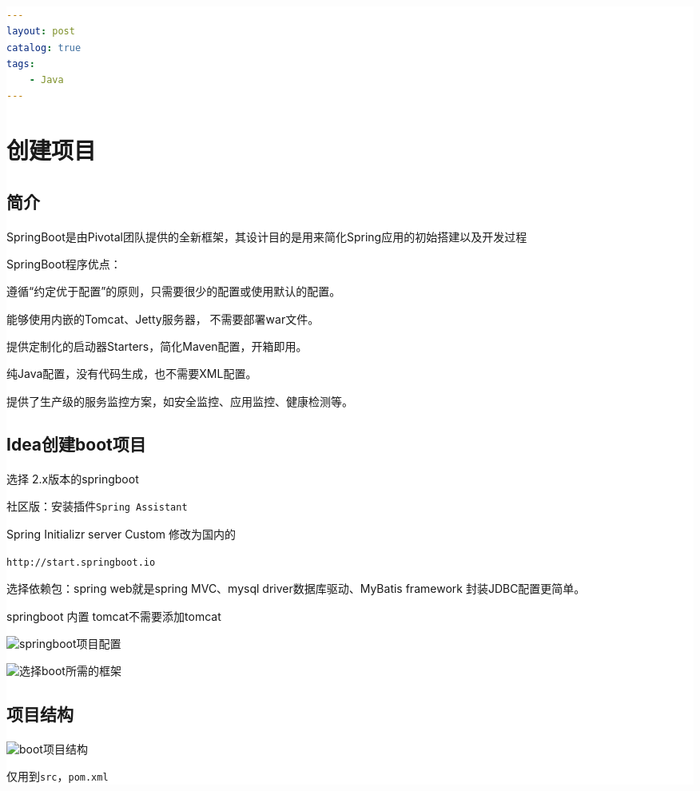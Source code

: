 ```yaml
---
layout: post   	
catalog: true 	
tags:
    - Java
---
```






# 创建项目

## 简介

SpringBoot是由Pivotal团队提供的全新框架，其设计目的是用来简化Spring应用的初始搭建以及开发过程

SpringBoot程序优点：

遵循“约定优于配置”的原则，只需要很少的配置或使用默认的配置。

能够使用内嵌的Tomcat、Jetty服务器， 不需要部署war文件。

提供定制化的启动器Starters，简化Maven配置，开箱即用。

纯Java配置，没有代码生成，也不需要XML配置。

提供了生产级的服务监控方案，如安全监控、应用监控、健康检测等。

## Idea创建boot项目

选择 2.x版本的springboot

社区版：安装插件`Spring Assistant`

Spring Initializr server Custom 修改为国内的

```
http://start.springboot.io
```

选择依赖包：spring web就是spring MVC、mysql driver数据库驱动、MyBatis framework 封装JDBC配置更简单。

springboot 内置 tomcat不需要添加tomcat

![springboot项目配置](F:\笔记\博客\文章图片\springboot项目配置-1656496587986.png)

![选择boot所需的框架](F:\笔记\博客\文章图片\选择boot所需的框架.png)

## 项目结构

![boot项目结构](F:\笔记\博客\文章图片\boot项目结构.png)

仅用到`src`，`pom.xml`
